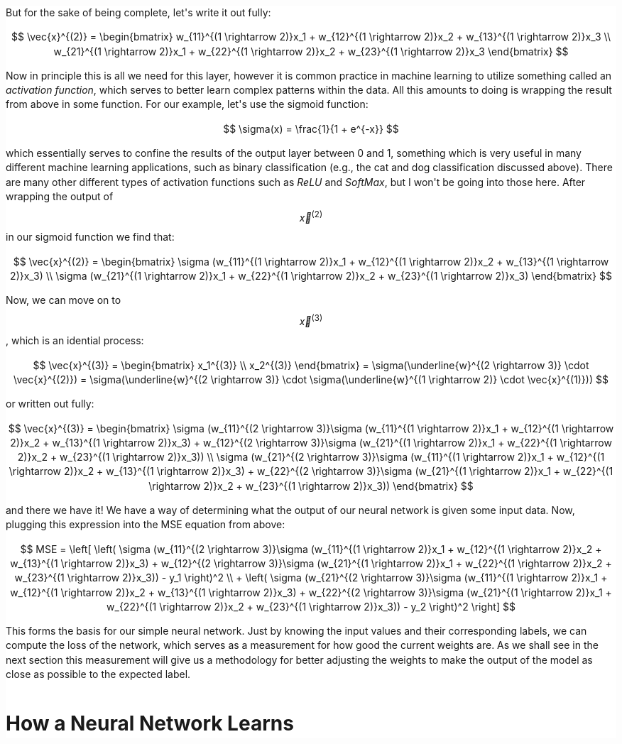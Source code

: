 
But for the sake of being complete, let's write it out fully:

$$ \vec{x}^{(2)} = \begin{bmatrix} w_{11}^{(1 \rightarrow 2)}x_1 + w_{12}^{(1 \rightarrow 2)}x_2 + w_{13}^{(1 \rightarrow 2)}x_3 \\ w_{21}^{(1 \rightarrow 2)}x_1 + w_{22}^{(1 \rightarrow 2)}x_2 + w_{23}^{(1 \rightarrow 2)}x_3 \end{bmatrix} $$

Now in principle this is all we need for this layer, however it is common practice in machine learning to utilize something called an _activation function_, which serves to better learn complex patterns within the data. All this amounts to doing is wrapping the result from above in some function. For our example, let's use the sigmoid function:

$$ \sigma(x) = \frac{1}{1 + e^{-x}} $$

which essentially serves to confine the results of the output layer between 0 and 1, something which is very useful in many different machine learning applications, such as binary classification (e.g., the cat and dog classification discussed above). There are many other different types of activation functions such as _ReLU_ and _SoftMax_, but I won't be going into those here. After wrapping the output of $$ \vec{x}^{(2)} $$ in our sigmoid function we find that:

$$ \vec{x}^{(2)} = \begin{bmatrix} \sigma (w_{11}^{(1 \rightarrow 2)}x_1 + w_{12}^{(1 \rightarrow 2)}x_2 + w_{13}^{(1 \rightarrow 2)}x_3) \\ \sigma (w_{21}^{(1 \rightarrow 2)}x_1 + w_{22}^{(1 \rightarrow 2)}x_2 + w_{23}^{(1 \rightarrow 2)}x_3) \end{bmatrix} $$

Now, we can move on to $$ \vec{x}^{(3)} $$, which is an idential process:

$$ \vec{x}^{(3)} = \begin{bmatrix} x_1^{(3)} \\ x_2^{(3)} \end{bmatrix} = \sigma(\underline{w}^{(2 \rightarrow 3)} \cdot \vec{x}^{(2)}) = \sigma(\underline{w}^{(2 \rightarrow 3)} \cdot \sigma(\underline{w}^{(1 \rightarrow 2)} \cdot \vec{x}^{(1)})) $$

or written out fully:

$$ \vec{x}^{(3)} = \begin{bmatrix} \sigma (w_{11}^{(2 \rightarrow 3)}\sigma (w_{11}^{(1 \rightarrow 2)}x_1 + w_{12}^{(1 \rightarrow 2)}x_2 + w_{13}^{(1 \rightarrow 2)}x_3) + w_{12}^{(2 \rightarrow 3)}\sigma (w_{21}^{(1 \rightarrow 2)}x_1 + w_{22}^{(1 \rightarrow 2)}x_2 + w_{23}^{(1 \rightarrow 2)}x_3)) \\ \sigma (w_{21}^{(2 \rightarrow 3)}\sigma (w_{11}^{(1 \rightarrow 2)}x_1 + w_{12}^{(1 \rightarrow 2)}x_2 + w_{13}^{(1 \rightarrow 2)}x_3) + w_{22}^{(2 \rightarrow 3)}\sigma (w_{21}^{(1 \rightarrow 2)}x_1 + w_{22}^{(1 \rightarrow 2)}x_2 + w_{23}^{(1 \rightarrow 2)}x_3)) \end{bmatrix} $$

and there we have it! We have a way of determining what the output of our neural network is given some input data. Now, plugging this expression into the MSE equation from above:

$$ MSE = \left[ \left( \sigma (w_{11}^{(2 \rightarrow 3)}\sigma (w_{11}^{(1 \rightarrow 2)}x_1 + w_{12}^{(1 \rightarrow 2)}x_2 + w_{13}^{(1 \rightarrow 2)}x_3) + w_{12}^{(2 \rightarrow 3)}\sigma (w_{21}^{(1 \rightarrow 2)}x_1 + w_{22}^{(1 \rightarrow 2)}x_2 + w_{23}^{(1 \rightarrow 2)}x_3)) - y_1 \right)^2 \\ + \left( \sigma (w_{21}^{(2 \rightarrow 3)}\sigma (w_{11}^{(1 \rightarrow 2)}x_1 + w_{12}^{(1 \rightarrow 2)}x_2 + w_{13}^{(1 \rightarrow 2)}x_3) + w_{22}^{(2 \rightarrow 3)}\sigma (w_{21}^{(1 \rightarrow 2)}x_1 + w_{22}^{(1 \rightarrow 2)}x_2 + w_{23}^{(1 \rightarrow 2)}x_3)) - y_2 \right)^2 \right] $$

This forms the basis for our simple neural network. Just by knowing the input values and their corresponding labels, we can compute the loss of the network, which serves as a measurement for how good the current weights are. As we shall see in the next section this measurement will give us a methodology for better adjusting the weights to make the output of the model as close as possible to the expected label. 

# **How a Neural Network Learns**
